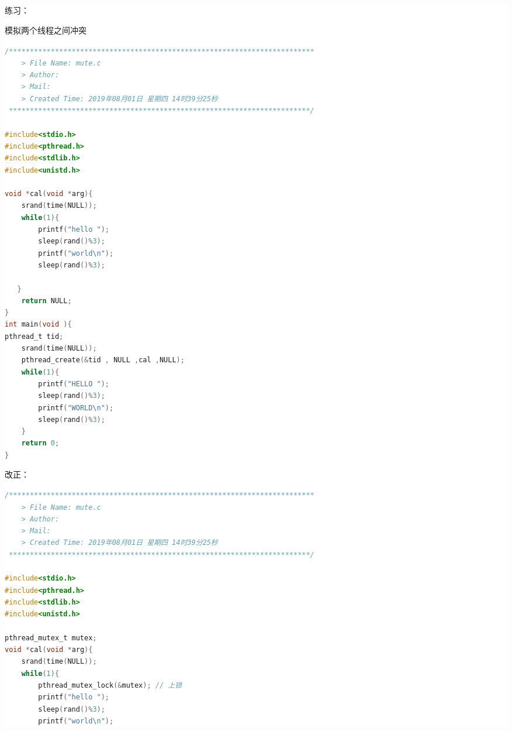 练习：

模拟两个线程之间冲突

```c
/*************************************************************************
	> File Name: mute.c
	> Author: 
	> Mail: 
	> Created Time: 2019年08月01日 星期四 14时39分25秒
 ************************************************************************/

#include<stdio.h>
#include<pthread.h>
#include<stdlib.h>
#include<unistd.h>

void *cal(void *arg){
    srand(time(NULL));
    while(1){
        printf("hello ");
        sleep(rand()%3);
        printf("world\n");
        sleep(rand()%3);

   }
    return NULL;
}
int main(void ){
pthread_t tid;
    srand(time(NULL));
    pthread_create(&tid , NULL ,cal ,NULL);
    while(1){
        printf("HELLO ");
        sleep(rand()%3);
        printf("WORLD\n");
        sleep(rand()%3);
    }
    return 0;
}
```



改正：

```c
/*************************************************************************
	> File Name: mute.c
	> Author: 
	> Mail: 
	> Created Time: 2019年08月01日 星期四 14时39分25秒
 ************************************************************************/

#include<stdio.h>
#include<pthread.h>
#include<stdlib.h>
#include<unistd.h>

pthread_mutex_t mutex;
void *cal(void *arg){
    srand(time(NULL));
    while(1){
        pthread_mutex_lock(&mutex); // 上锁
        printf("hello ");
        sleep(rand()%3);
        printf("world\n");
```